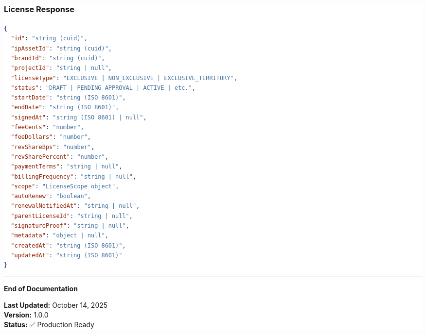 ### License Response
```json
{
  "id": "string (cuid)",
  "ipAssetId": "string (cuid)",
  "brandId": "string (cuid)",
  "projectId": "string | null",
  "licenseType": "EXCLUSIVE | NON_EXCLUSIVE | EXCLUSIVE_TERRITORY",
  "status": "DRAFT | PENDING_APPROVAL | ACTIVE | etc.",
  "startDate": "string (ISO 8601)",
  "endDate": "string (ISO 8601)",
  "signedAt": "string (ISO 8601) | null",
  "feeCents": "number",
  "feeDollars": "number",
  "revShareBps": "number",
  "revSharePercent": "number",
  "paymentTerms": "string | null",
  "billingFrequency": "string | null",
  "scope": "LicenseScope object",
  "autoRenew": "boolean",
  "renewalNotifiedAt": "string | null",
  "parentLicenseId": "string | null",
  "signatureProof": "string | null",
  "metadata": "object | null",
  "createdAt": "string (ISO 8601)",
  "updatedAt": "string (ISO 8601)"
}
```

---

**End of Documentation**

**Last Updated:** October 14, 2025  
**Version:** 1.0.0  
**Status:** ✅ Production Ready
